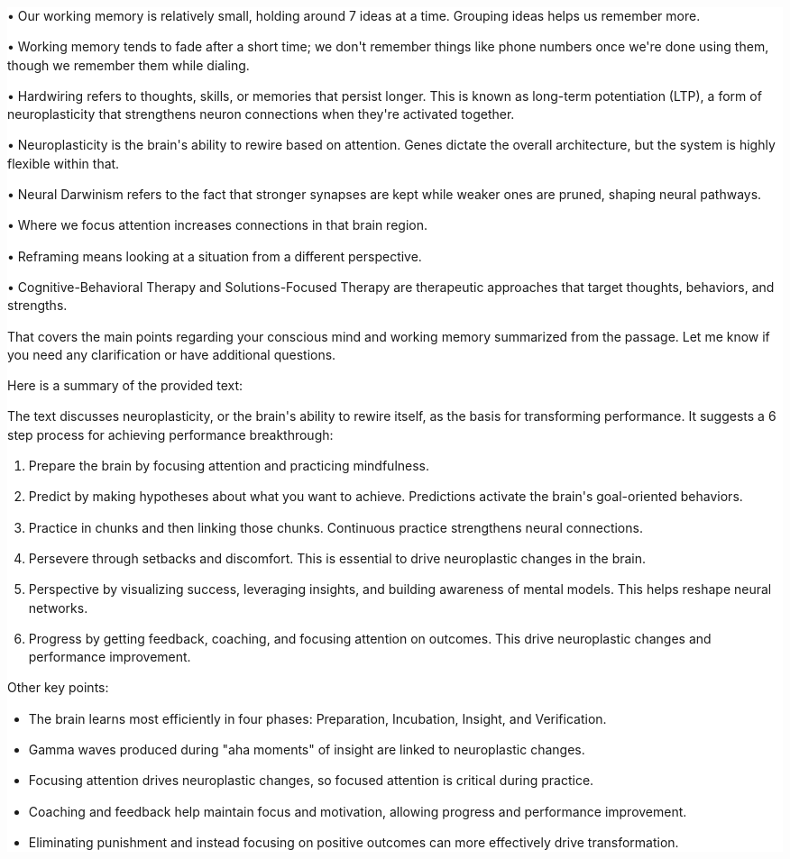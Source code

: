 • Our working memory is relatively small, holding around 7 ideas at a time. Grouping ideas helps us remember more. 

• Working memory tends to fade after a short time; we don't remember things like phone numbers once we're done using them, though we remember them while dialing.

• Hardwiring refers to thoughts, skills, or memories that persist longer. This is known as long-term potentiation (LTP), a form of neuroplasticity that strengthens neuron connections when they're activated together.

• Neuroplasticity is the brain's ability to rewire based on attention. Genes dictate the overall architecture, but the system is highly flexible within that.

• Neural Darwinism refers to the fact that stronger synapses are kept while weaker ones are pruned, shaping neural pathways.

• Where we focus attention increases connections in that brain region.

• Reframing means looking at a situation from a different perspective.

• Cognitive-Behavioral Therapy and Solutions-Focused Therapy are therapeutic approaches that target thoughts, behaviors, and strengths.

That covers the main points regarding your conscious mind and working memory summarized from the passage. Let me know if you need any clarification or have additional questions.

 Here is a summary of the provided text:

The text discusses neuroplasticity, or the brain's ability to rewire itself, as the basis for transforming performance. It suggests a 6 step process for achieving performance breakthrough:

1. Prepare the brain by focusing attention and practicing mindfulness.

2. Predict by making hypotheses about what you want to achieve. Predictions activate the brain's goal-oriented behaviors.

3. Practice in chunks and then linking those chunks. Continuous practice strengthens neural connections.

4. Persevere through setbacks and discomfort. This is essential to drive neuroplastic changes in the brain.

5. Perspective by visualizing success, leveraging insights, and building awareness of mental models. This helps reshape neural networks.

6. Progress by getting feedback, coaching, and focusing attention on outcomes. This drive neuroplastic changes and performance improvement.

Other key points:

- The brain learns most efficiently in four phases: Preparation, Incubation, Insight, and Verification.

- Gamma waves produced during "aha moments" of insight are linked to neuroplastic changes.

- Focusing attention drives neuroplastic changes, so focused attention is critical during practice.

- Coaching and feedback help maintain focus and motivation, allowing progress and performance improvement.

- Eliminating punishment and instead focusing on positive outcomes can more effectively drive transformation.
